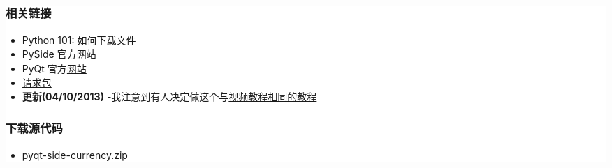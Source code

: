 ### 相关链接

*   Python 101: [如何下载文件](https://www.blog.pythonlibrary.org/2012/06/07/python-101-how-to-download-a-file/)
*   PySide 官方[网站](http://qt-project.org/wiki/Category:LanguageBindings::PySide)
*   PyQt 官方[网站](http://www.riverbankcomputing.com/software/pyqt/intro)
*   [请求包](http://docs.python-requests.org/en/latest/)
*   **更新(04/10/2013)** -我注意到有人决定做这个与[视频教程相同的教程](http://www.youtube.com/watch?v=8D_aEYiBU2c&list=PLA955A8F9A95378CE&index=4)

### 下载源代码

*   [pyqt-side-currency.zip](https://www.blog.pythonlibrary.org/wp-content/uploads/2013/04/pyqt-side-currency.zip)